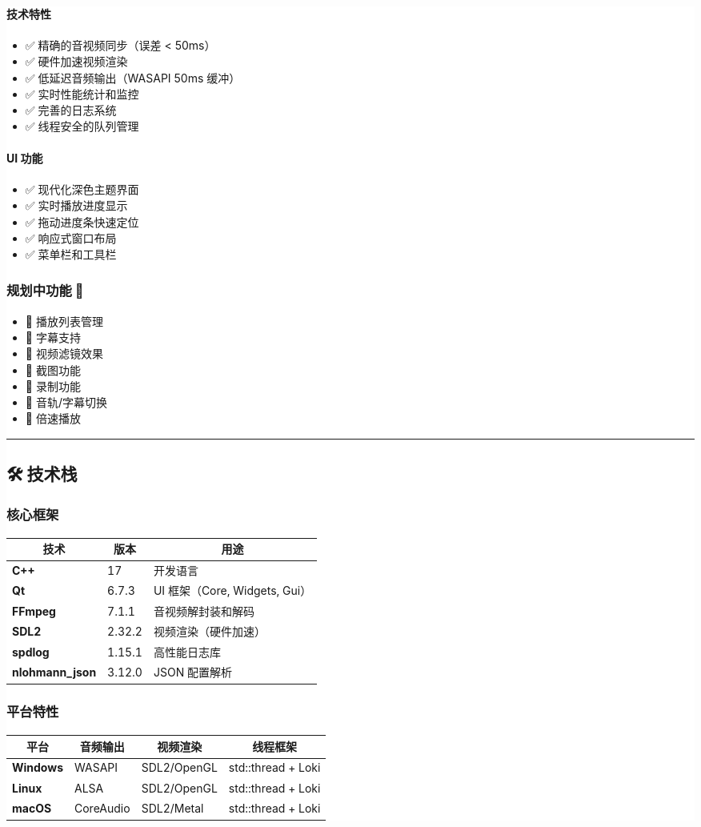 #### 技术特性
- ✅ 精确的音视频同步（误差 < 50ms）
- ✅ 硬件加速视频渲染
- ✅ 低延迟音频输出（WASAPI 50ms 缓冲）
- ✅ 实时性能统计和监控
- ✅ 完善的日志系统
- ✅ 线程安全的队列管理

#### UI 功能
- ✅ 现代化深色主题界面
- ✅ 实时播放进度显示
- ✅ 拖动进度条快速定位
- ✅ 响应式窗口布局
- ✅ 菜单栏和工具栏

### 规划中功能 🚧

- 🚧 播放列表管理
- 🚧 字幕支持
- 🚧 视频滤镜效果
- 🚧 截图功能
- 🚧 录制功能
- 🚧 音轨/字幕切换
- 🚧 倍速播放

---

## 🛠️ 技术栈

### 核心框架

| 技术 | 版本 | 用途 |
|------|------|------|
| **C++** | 17 | 开发语言 |
| **Qt** | 6.7.3 | UI 框架（Core, Widgets, Gui） |
| **FFmpeg** | 7.1.1 | 音视频解封装和解码 |
| **SDL2** | 2.32.2 | 视频渲染（硬件加速） |
| **spdlog** | 1.15.1 | 高性能日志库 |
| **nlohmann_json** | 3.12.0 | JSON 配置解析 |

### 平台特性

| 平台 | 音频输出 | 视频渲染 | 线程框架 |
|------|---------|---------|---------|
| **Windows** | WASAPI | SDL2/OpenGL | std::thread + Loki |
| **Linux** | ALSA | SDL2/OpenGL | std::thread + Loki |
| **macOS** | CoreAudio | SDL2/Metal | std::thread + Loki |
